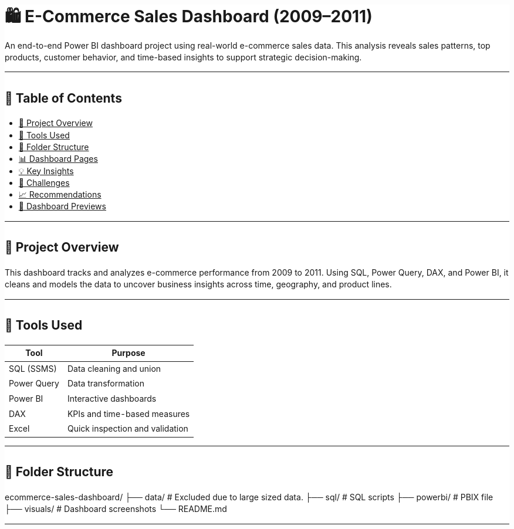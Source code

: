 # 🛍️ E-Commerce Sales Dashboard (2009–2011)

An end-to-end Power BI dashboard project using real-world e-commerce sales data. 
This analysis reveals sales patterns, top products, customer behavior, and time-based insights to support strategic decision-making.

---

## 📑 Table of Contents
- [📌 Project Overview](#-project-overview)
- [🧰 Tools Used](#-tools-used)
- [📁 Folder Structure](#-folder-structure)
- [📊 Dashboard Pages](#-dashboard-pages)
- [💡 Key Insights](#-key-insights)
- [🚧 Challenges](#-challenges)
- [📈 Recommendations](#-recommendations)
- [📸 Dashboard Previews](#-dashboard-previews)

---

## 📌 Project Overview
This dashboard tracks and analyzes e-commerce performance from 2009 to 2011. Using SQL, Power Query, DAX, and Power BI, it cleans and models the data to uncover business insights across time, geography, and product lines.

---

## 🧰 Tools Used

| Tool         | Purpose                         |
|--------------|----------------------------------|
| SQL (SSMS)   | Data cleaning and union          |
| Power Query  | Data transformation              |
| Power BI     | Interactive dashboards           |
| DAX          | KPIs and time-based measures     |
| Excel        | Quick inspection and validation  |

---

## 📁 Folder Structure

ecommerce-sales-dashboard/
├── data/              # Excluded due to large sized data.
├── sql/               # SQL scripts
├── powerbi/           # PBIX file
├── visuals/           # Dashboard screenshots
└── README.md

---